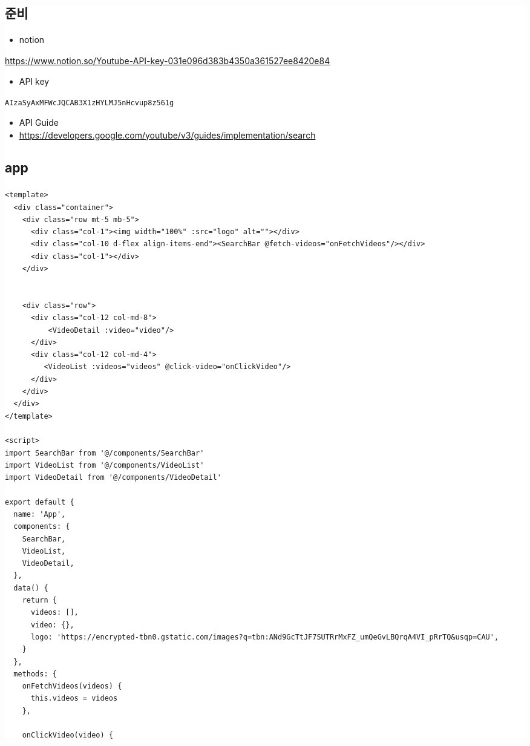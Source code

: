 ## 준비

- notion

https://www.notion.so/Youtube-API-key-031e096d383b4350a361527ee8420e84

- API key

```
AIzaSyAxMFWcJQCAB3X1zHYLMJ5nHcvup8z561g
```



- API Guide
- https://developers.google.com/youtube/v3/guides/implementation/search

## app

```vue
<template>
  <div class="container">
    <div class="row mt-5 mb-5">
      <div class="col-1"><img width="100%" :src="logo" alt=""></div>
      <div class="col-10 d-flex align-items-end"><SearchBar @fetch-videos="onFetchVideos"/></div>
      <div class="col-1"></div>
    </div>
   
   
    <div class="row">
      <div class="col-12 col-md-8">
          <VideoDetail :video="video"/>
      </div>
      <div class="col-12 col-md-4">
         <VideoList :videos="videos" @click-video="onClickVideo"/>
      </div>
    </div>
  </div>
</template>

<script>
import SearchBar from '@/components/SearchBar'
import VideoList from '@/components/VideoList'
import VideoDetail from '@/components/VideoDetail'

export default {
  name: 'App',
  components: {
    SearchBar,
    VideoList,
    VideoDetail,
  },
  data() {
    return {
      videos: [],
      video: {},
      logo: 'https://encrypted-tbn0.gstatic.com/images?q=tbn:ANd9GcTtJF7SUTRrMxFZ_umQeGvLBQrqA4VI_pRrTQ&usqp=CAU',
    }
  },
  methods: {
    onFetchVideos(videos) {
      this.videos = videos
    },

    onClickVideo(video) {
```